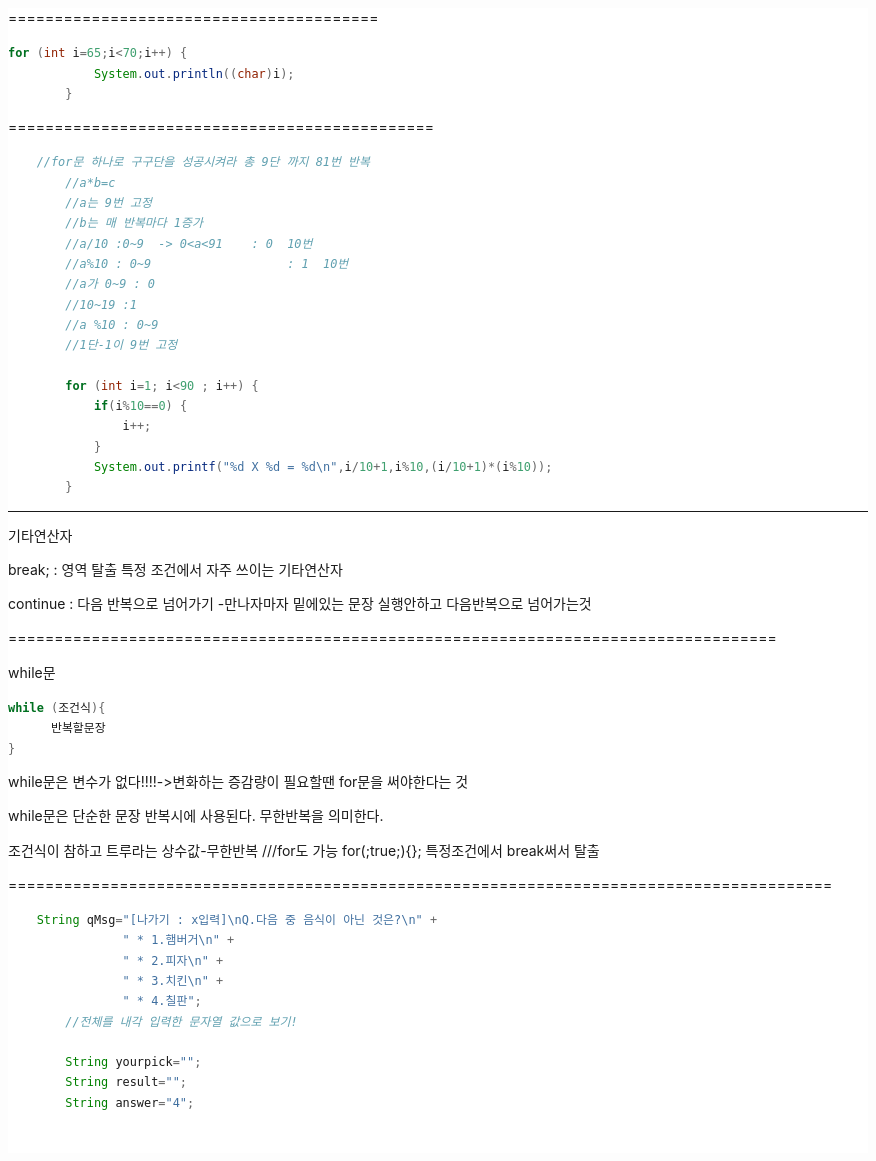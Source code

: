 ========================================

```java
for (int i=65;i<70;i++) {
			System.out.println((char)i);
		}
```
==============================================

```java
	//for문 하나로 구구단을 성공시켜라 총 9단 까지 81번 반복
		//a*b=c
		//a는 9번 고정
		//b는 매 반복마다 1증가 
		//a/10 :0~9  -> 0<a<91    : 0  10번
		//a%10 : 0~9                   : 1  10번 
		//a가 0~9 : 0
		//10~19 :1
		//a %10 : 0~9
		//1단-1이 9번 고정
		
		for (int i=1; i<90 ; i++) {
			if(i%10==0) {
				i++;
			}
			System.out.printf("%d X %d = %d\n",i/10+1,i%10,(i/10+1)*(i%10));
		}
```
-----------------------------------------------------

기타연산자 

break; : 영역 탈출
특정 조건에서 자주 쓰이는 기타연산자

continue : 다음 반복으로 넘어가기 -만나자마자 밑에있는 문장 실행안하고 다음반복으로 넘어가는것


===================================================================================

while문

```java
while (조건식){
      반복할문장
}
```


while문은 변수가 없다!!!!->변화하는 증감량이 필요할땐 for문을 써야한다는 것

while문은 단순한 문장 반복시에 사용된다.
무한반복을 의미한다.

조건식이 참하고 트루라는 상수값-무한반복 ///for도 가능 for(;true;){};
특정조건에서 break써서 탈출

=========================================================================================
```java
	String qMsg="[나가기 : x입력]\nQ.다음 중 음식이 아닌 것은?\n" + 
				" * 1.햄버거\n" + 
				" * 2.피자\n" + 
				" * 3.치킨\n" + 
				" * 4.칠판";
		//전체를 내각 입력한 문자열 값으로 보기!
		
		String yourpick="";
		String result="";
		String answer="4";
		
		
```
